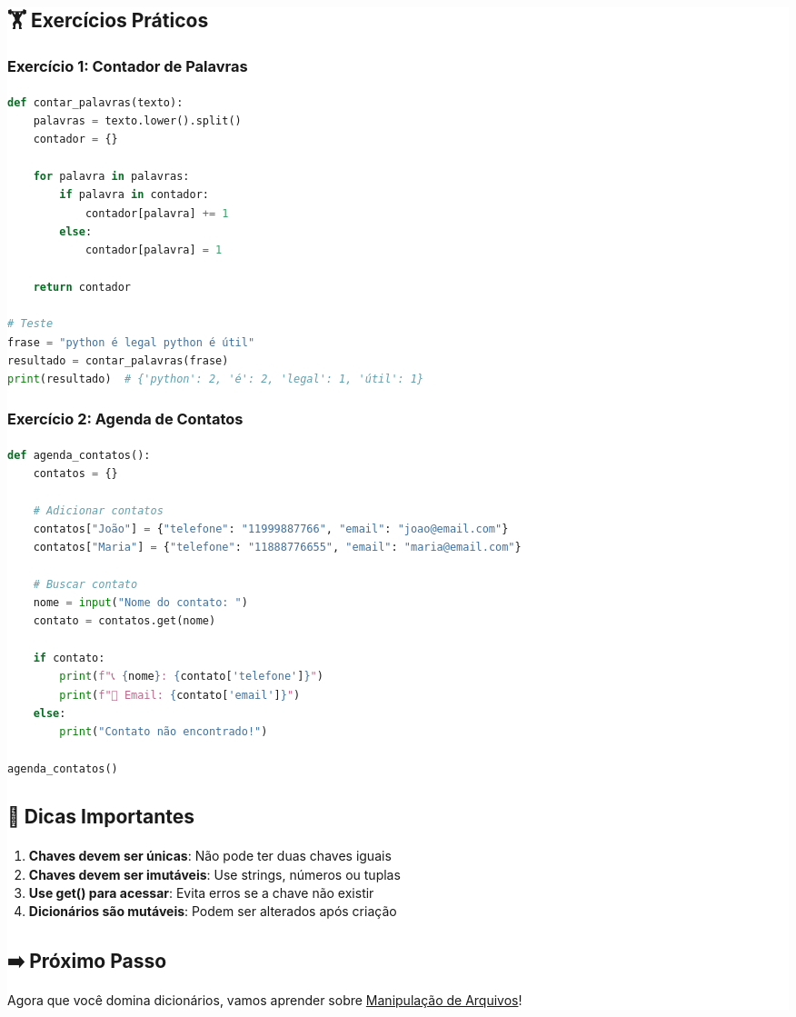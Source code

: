## 🏋️ Exercícios Práticos

### Exercício 1: Contador de Palavras
```python
def contar_palavras(texto):
    palavras = texto.lower().split()
    contador = {}
    
    for palavra in palavras:
        if palavra in contador:
            contador[palavra] += 1
        else:
            contador[palavra] = 1
    
    return contador

# Teste
frase = "python é legal python é útil"
resultado = contar_palavras(frase)
print(resultado)  # {'python': 2, 'é': 2, 'legal': 1, 'útil': 1}
```

### Exercício 2: Agenda de Contatos
```python
def agenda_contatos():
    contatos = {}
    
    # Adicionar contatos
    contatos["João"] = {"telefone": "11999887766", "email": "joao@email.com"}
    contatos["Maria"] = {"telefone": "11888776655", "email": "maria@email.com"}
    
    # Buscar contato
    nome = input("Nome do contato: ")
    contato = contatos.get(nome)
    
    if contato:
        print(f"📞 {nome}: {contato['telefone']}")
        print(f"📧 Email: {contato['email']}")
    else:
        print("Contato não encontrado!")

agenda_contatos()
```

## 🎯 Dicas Importantes

1. **Chaves devem ser únicas**: Não pode ter duas chaves iguais
2. **Chaves devem ser imutáveis**: Use strings, números ou tuplas
3. **Use get() para acessar**: Evita erros se a chave não existir
4. **Dicionários são mutáveis**: Podem ser alterados após criação

## ➡️ Próximo Passo
Agora que você domina dicionários, vamos aprender sobre [Manipulação de Arquivos](../4-FUNCOES/1-Definindo-Funcoes.md)!

